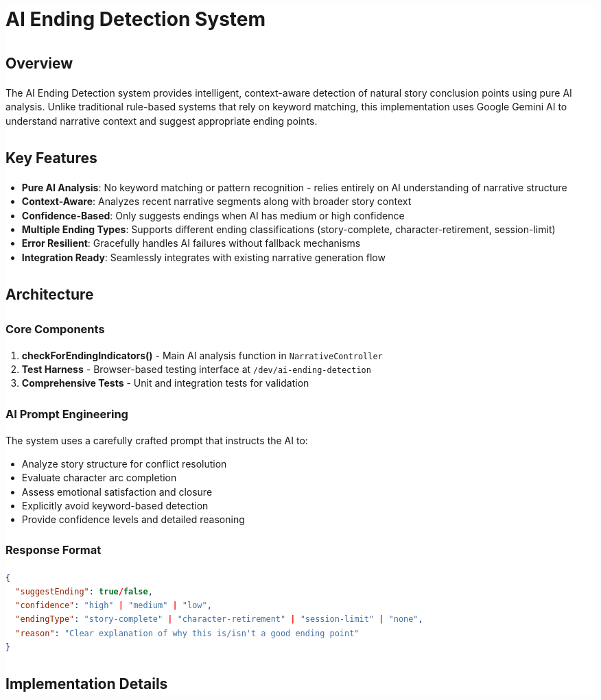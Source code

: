 # AI Ending Detection System

## Overview

The AI Ending Detection system provides intelligent, context-aware detection of natural story conclusion points using pure AI analysis. Unlike traditional rule-based systems that rely on keyword matching, this implementation uses Google Gemini AI to understand narrative context and suggest appropriate ending points.

## Key Features

- **Pure AI Analysis**: No keyword matching or pattern recognition - relies entirely on AI understanding of narrative structure
- **Context-Aware**: Analyzes recent narrative segments along with broader story context
- **Confidence-Based**: Only suggests endings when AI has medium or high confidence
- **Multiple Ending Types**: Supports different ending classifications (story-complete, character-retirement, session-limit)
- **Error Resilient**: Gracefully handles AI failures without fallback mechanisms
- **Integration Ready**: Seamlessly integrates with existing narrative generation flow

## Architecture

### Core Components

1. **checkForEndingIndicators()** - Main AI analysis function in `NarrativeController`
2. **Test Harness** - Browser-based testing interface at `/dev/ai-ending-detection`
3. **Comprehensive Tests** - Unit and integration tests for validation

### AI Prompt Engineering

The system uses a carefully crafted prompt that instructs the AI to:

- Analyze story structure for conflict resolution
- Evaluate character arc completion
- Assess emotional satisfaction and closure
- Explicitly avoid keyword-based detection
- Provide confidence levels and detailed reasoning

### Response Format

```json
{
  "suggestEnding": true/false,
  "confidence": "high" | "medium" | "low",
  "endingType": "story-complete" | "character-retirement" | "session-limit" | "none",
  "reason": "Clear explanation of why this is/isn't a good ending point"
}
```

## Implementation Details
